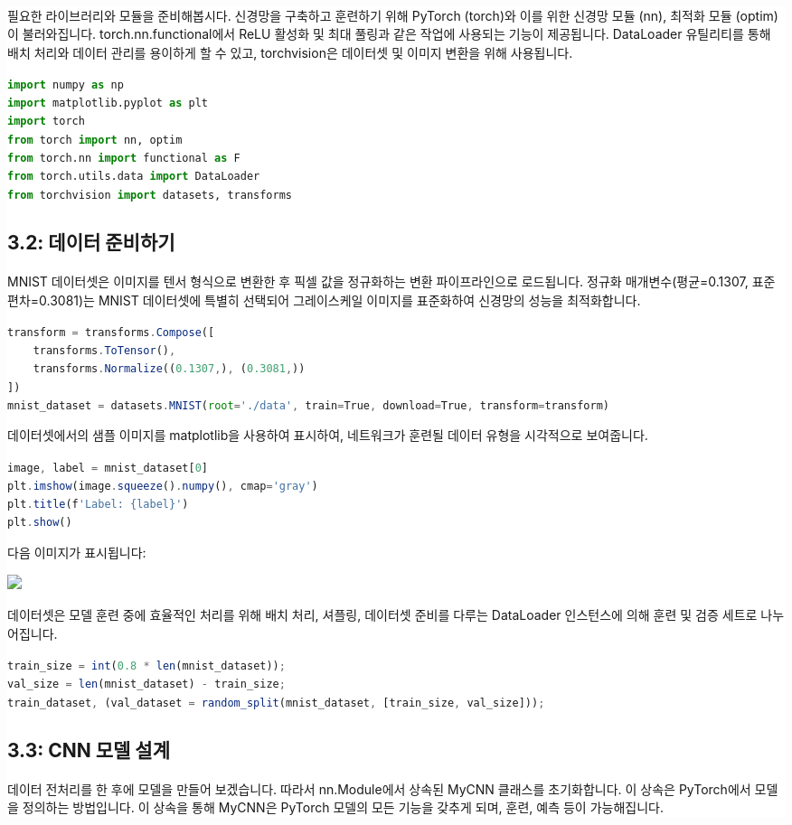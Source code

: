 필요한 라이브러리와 모듈을 준비해봅시다. 신경망을 구축하고 훈련하기 위해 PyTorch (torch)와 이를 위한 신경망 모듈 (nn), 최적화 모듈 (optim)이 불러와집니다. torch.nn.functional에서 ReLU 활성화 및 최대 풀링과 같은 작업에 사용되는 기능이 제공됩니다. DataLoader 유틸리티를 통해 배치 처리와 데이터 관리를 용이하게 할 수 있고, torchvision은 데이터셋 및 이미지 변환을 위해 사용됩니다.

```python
import numpy as np
import matplotlib.pyplot as plt
import torch
from torch import nn, optim
from torch.nn import functional as F
from torch.utils.data import DataLoader
from torchvision import datasets, transforms
```

## 3.2: 데이터 준비하기

<div class="content-ad"></div>

MNIST 데이터셋은 이미지를 텐서 형식으로 변환한 후 픽셀 값을 정규화하는 변환 파이프라인으로 로드됩니다. 정규화 매개변수(평균=0.1307, 표준편차=0.3081)는 MNIST 데이터셋에 특별히 선택되어 그레이스케일 이미지를 표준화하여 신경망의 성능을 최적화합니다.

```js
transform = transforms.Compose([
    transforms.ToTensor(),
    transforms.Normalize((0.1307,), (0.3081,))
])
mnist_dataset = datasets.MNIST(root='./data', train=True, download=True, transform=transform)
```

데이터셋에서의 샘플 이미지를 matplotlib을 사용하여 표시하여, 네트워크가 훈련될 데이터 유형을 시각적으로 보여줍니다.

```js
image, label = mnist_dataset[0]
plt.imshow(image.squeeze().numpy(), cmap='gray')
plt.title(f'Label: {label}')
plt.show()
```

<div class="content-ad"></div>

다음 이미지가 표시됩니다:

<img src="/assets/img/2024-06-23-TheMathBehindConvolutionalNeuralNetworks_10.png" />

데이터셋은 모델 훈련 중에 효율적인 처리를 위해 배치 처리, 셔플링, 데이터셋 준비를 다루는 DataLoader 인스턴스에 의해 훈련 및 검증 세트로 나누어집니다.

```js
train_size = int(0.8 * len(mnist_dataset));
val_size = len(mnist_dataset) - train_size;
train_dataset, (val_dataset = random_split(mnist_dataset, [train_size, val_size]));
```

<div class="content-ad"></div>

## 3.3: CNN 모델 설계

데이터 전처리를 한 후에 모델을 만들어 보겠습니다. 따라서 nn.Module에서 상속된 MyCNN 클래스를 초기화합니다. 이 상속은 PyTorch에서 모델을 정의하는 방법입니다. 이 상속을 통해 MyCNN은 PyTorch 모델의 모든 기능을 갖추게 되며, 훈련, 예측 등이 가능해집니다.
